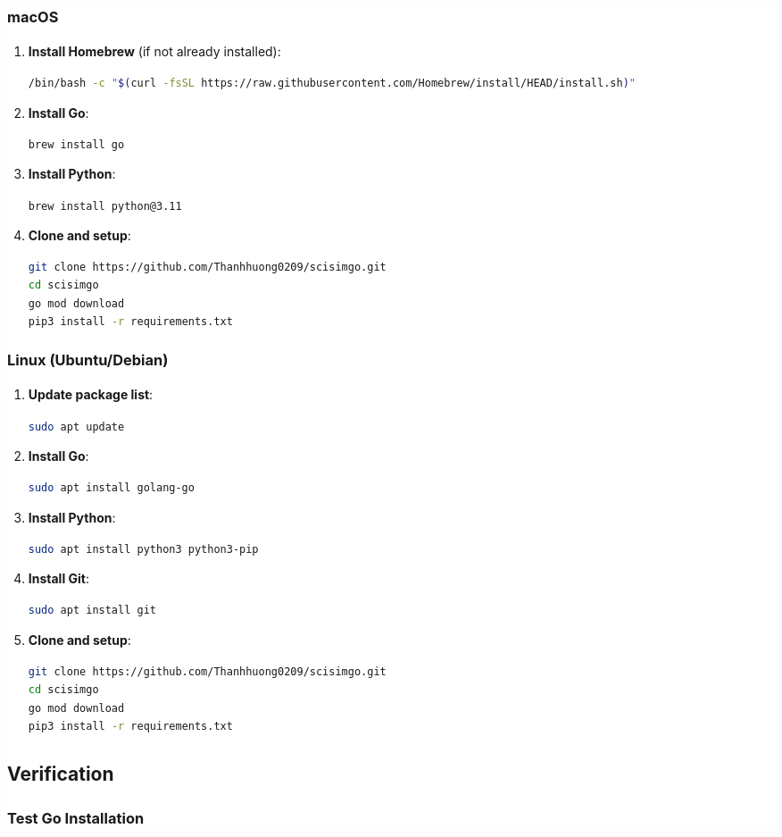 ### macOS

1. **Install Homebrew** (if not already installed):
   ```bash
   /bin/bash -c "$(curl -fsSL https://raw.githubusercontent.com/Homebrew/install/HEAD/install.sh)"
   ```

2. **Install Go**:
   ```bash
   brew install go
   ```

3. **Install Python**:
   ```bash
   brew install python@3.11
   ```

4. **Clone and setup**:
   ```bash
   git clone https://github.com/Thanhhuong0209/scisimgo.git
   cd scisimgo
   go mod download
   pip3 install -r requirements.txt
   ```

### Linux (Ubuntu/Debian)

1. **Update package list**:
   ```bash
   sudo apt update
   ```

2. **Install Go**:
   ```bash
   sudo apt install golang-go
   ```

3. **Install Python**:
   ```bash
   sudo apt install python3 python3-pip
   ```

4. **Install Git**:
   ```bash
   sudo apt install git
   ```

5. **Clone and setup**:
   ```bash
   git clone https://github.com/Thanhhuong0209/scisimgo.git
   cd scisimgo
   go mod download
   pip3 install -r requirements.txt
   ```

## Verification

### Test Go Installation
